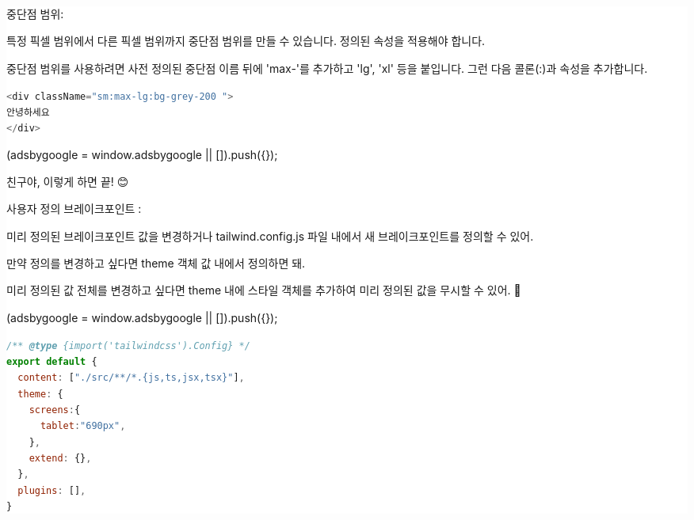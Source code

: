 중단점 범위:

특정 픽셀 범위에서 다른 픽셀 범위까지 중단점 범위를 만들 수 있습니다. 정의된 속성을 적용해야 합니다.

중단점 범위를 사용하려면 사전 정의된 중단점 이름 뒤에 'max-'를 추가하고 'lg', 'xl' 등을 붙입니다. 그런 다음 콜론(:)과 속성을 추가합니다.

```js
<div className="sm:max-lg:bg-grey-200 ">
안녕하세요
</div>
```


<ins class="adsbygoogle"
  style="display:block"
  data-ad-client="ca-pub-4877378276818686"
  data-ad-slot="9743150776"
  data-ad-format="auto"
  data-full-width-responsive="true"></ins>
<component is="script">
(adsbygoogle = window.adsbygoogle || []).push({});
</component>

친구야, 이렇게 하면 끝! 😊

사용자 정의 브레이크포인트 :

미리 정의된 브레이크포인트 값을 변경하거나 tailwind.config.js 파일 내에서 새 브레이크포인트를 정의할 수 있어.

만약 정의를 변경하고 싶다면 theme 객체 값 내에서 정의하면 돼.

미리 정의된 값 전체를 변경하고 싶다면 theme 내에 스타일 객체를 추가하여 미리 정의된 값을 무시할 수 있어. 🌟


<ins class="adsbygoogle"
  style="display:block"
  data-ad-client="ca-pub-4877378276818686"
  data-ad-slot="9743150776"
  data-ad-format="auto"
  data-full-width-responsive="true"></ins>
<component is="script">
(adsbygoogle = window.adsbygoogle || []).push({});
</component>

```js
/** @type {import('tailwindcss').Config} */
export default {
  content: ["./src/**/*.{js,ts,jsx,tsx}"],
  theme: {
    screens:{
      tablet:"690px",
    },
    extend: {},
  },
  plugins: [],
}
```
